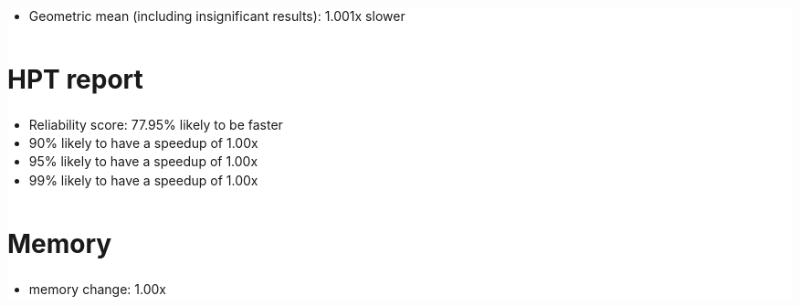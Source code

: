 - Geometric mean (including insignificant results): 1.001x slower

# HPT report

- Reliability score: 77.95% likely to be faster
- 90% likely to have a speedup of 1.00x
- 95% likely to have a speedup of 1.00x
- 99% likely to have a speedup of 1.00x

# Memory
- memory change: 1.00x
